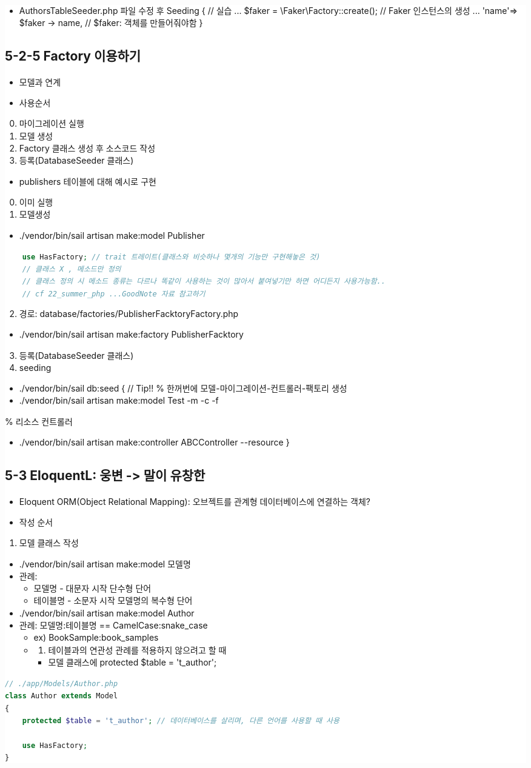 * AuthorsTableSeeder.php 파일 수정 후 Seeding
{
  // 실습
  ...
  $faker = \Faker\Factory::create(); // Faker 인스턴스의 생성
  ...
  'name'=> $faker -> name, // $faker: 객체를 만들어줘야함
}

## 5-2-5 Factory 이용하기
* 모델과 연계

* 사용순서
0) 마이그레이션 실행
1) 모델 생성
2) Factory 클래스 생성 후 소스코드 작성
3) 등록(DatabaseSeeder 클래스)

* publishers 테이블에 대해 예시로 구현
0) 이미 실행
1) 모델생성
  - ./vendor/bin/sail artisan make:model Publisher
```php
    use HasFactory; // trait 트레이트(클래스와 비슷하나 몇개의 기능만 구현해놓은 것)
    // 클래스 X , 메소드만 정의
    // 클래스 정의 시 메소드 종류는 다르나 똑같이 사용하는 것이 많아서 붙여넣기만 하면 어디든지 사용가능함..
    // cf 22_summer_php ...GoodNote 자료 참고하기
```
2) 경로: database/factories/PublisherFacktoryFactory.php
  - ./vendor/bin/sail artisan make:factory PublisherFacktory
3) 등록(DatabaseSeeder 클래스)
4) seeding
  - ./vendor/bin/sail db:seed
{
  // Tip!!
% 한꺼번에 모델-마이그레이션-컨트롤러-팩토리 생성
  - ./vendor/bin/sail artisan make:model Test -m -c -f

% 리소스 컨트롤러
  - ./vendor/bin/sail artisan make:controller ABCController --resource
}

## 5-3 EloquentL: 웅변 -> 말이 유창한
* Eloquent ORM(Object Relational Mapping): 오브젝트를 관계형 데이터베이스에 연결하는 객체?

* 작성 순서
1) 모델 클래스 작성
  - ./vendor/bin/sail artisan make:model 모델명
  - 관례:
    - 모델명 - 대문자 시작 단수형 단어 
    - 테이블명 - 소문자 시작 모델명의 복수형 단어
  - ./vendor/bin/sail artisan make:model Author
  - 관례: 모델명:테이블명 == CamelCase:snake_case
    - ex) BookSample:book_samples
    - 1. 테이블과의 연관성 관례를 적용하지 않으려고 할 때
      - 모델 클래스에 protected $table = 't_author';
```php
// ./app/Models/Author.php
class Author extends Model
{
    protected $table = 't_author'; // 데이터베이스를 살리며, 다른 언어를 사용할 때 사용

    use HasFactory;
}
```